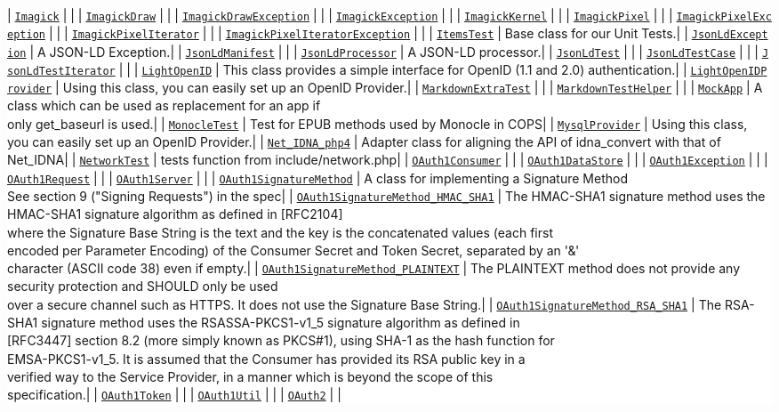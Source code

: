 | [`Imagick`](./classes/Imagick.md) | |
| [`ImagickDraw`](./classes/ImagickDraw.md) | |
| [`ImagickDrawException`](./classes/ImagickDrawException.md) | |
| [`ImagickException`](./classes/ImagickException.md) | |
| [`ImagickKernel`](./classes/ImagickKernel.md) | |
| [`ImagickPixel`](./classes/ImagickPixel.md) | |
| [`ImagickPixelException`](./classes/ImagickPixelException.md) | |
| [`ImagickPixelIterator`](./classes/ImagickPixelIterator.md) | |
| [`ImagickPixelIteratorException`](./classes/ImagickPixelIteratorException.md) | |
| [`ItemsTest`](./classes/ItemsTest.md) | Base class for our Unit Tests.|
| [`JsonLdException`](./classes/JsonLdException.md) | A JSON-LD Exception.|
| [`JsonLdManifest`](./classes/JsonLdManifest.md) | |
| [`JsonLdProcessor`](./classes/JsonLdProcessor.md) | A JSON-LD processor.|
| [`JsonLdTest`](./classes/JsonLdTest.md) | |
| [`JsonLdTestCase`](./classes/JsonLdTestCase.md) | |
| [`JsonLdTestIterator`](./classes/JsonLdTestIterator.md) | |
| [`LightOpenID`](./classes/LightOpenID.md) | This class provides a simple interface for OpenID (1.1 and 2.0) authentication.|
| [`LightOpenIDProvider`](./classes/LightOpenIDProvider.md) | Using this class, you can easily set up an OpenID Provider.|
| [`MarkdownExtraTest`](./classes/MarkdownExtraTest.md) | |
| [`MarkdownTestHelper`](./classes/MarkdownTestHelper.md) | |
| [`MockApp`](./classes/MockApp.md) | A class which can be used as replacement for an app if<br />only get_baseurl is used.|
| [`MonocleTest`](./classes/MonocleTest.md) | Test for EPUB methods used by Monocle in COPS|
| [`MysqlProvider`](./classes/MysqlProvider.md) | Using this class, you can easily set up an OpenID Provider.|
| [`Net_IDNA_php4`](./classes/Net_IDNA_php4.md) | Adapter class for aligning the API of idna_convert with that of Net_IDNA|
| [`NetworkTest`](./classes/NetworkTest.md) | tests function from include/network.php|
| [`OAuth1Consumer`](./classes/OAuth1Consumer.md) | |
| [`OAuth1DataStore`](./classes/OAuth1DataStore.md) | |
| [`OAuth1Exception`](./classes/OAuth1Exception.md) | |
| [`OAuth1Request`](./classes/OAuth1Request.md) | |
| [`OAuth1Server`](./classes/OAuth1Server.md) | |
| [`OAuth1SignatureMethod`](./classes/OAuth1SignatureMethod.md) | A class for implementing a Signature Method<br />See section 9 (&quot;Signing Requests&quot;) in the spec|
| [`OAuth1SignatureMethod_HMAC_SHA1`](./classes/OAuth1SignatureMethod_HMAC_SHA1.md) | The HMAC-SHA1 signature method uses the HMAC-SHA1 signature algorithm as defined in [RFC2104]<br />where the Signature Base String is the text and the key is the concatenated values (each first<br />encoded per Parameter Encoding) of the Consumer Secret and Token Secret, separated by an &#039;&amp;&#039;<br />character (ASCII code 38) even if empty.|
| [`OAuth1SignatureMethod_PLAINTEXT`](./classes/OAuth1SignatureMethod_PLAINTEXT.md) | The PLAINTEXT method does not provide any security protection and SHOULD only be used<br />over a secure channel such as HTTPS. It does not use the Signature Base String.|
| [`OAuth1SignatureMethod_RSA_SHA1`](./classes/OAuth1SignatureMethod_RSA_SHA1.md) | The RSA-SHA1 signature method uses the RSASSA-PKCS1-v1_5 signature algorithm as defined in<br />[RFC3447] section 8.2 (more simply known as PKCS#1), using SHA-1 as the hash function for<br />EMSA-PKCS1-v1_5. It is assumed that the Consumer has provided its RSA public key in a<br />verified way to the Service Provider, in a manner which is beyond the scope of this<br />specification.|
| [`OAuth1Token`](./classes/OAuth1Token.md) | |
| [`OAuth1Util`](./classes/OAuth1Util.md) | |
| [`OAuth2`](./classes/OAuth2.md) | |